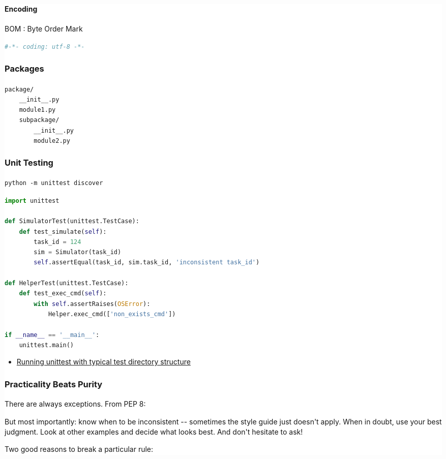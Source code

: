 #### Encoding

BOM
: Byte Order Mark

```python
#-*- coding: utf-8 -*-
```

### Packages

```
package/
    __init__.py
    module1.py
    subpackage/
        __init__.py
        module2.py
```

### Unit Testing

```shell
python -m unittest discover
```

```python
import unittest

def SimulatorTest(unittest.TestCase):
    def test_simulate(self):
        task_id = 124
        sim = Simulator(task_id)
        self.assertEqual(task_id, sim.task_id, 'inconsistent task_id')

def HelperTest(unittest.TestCase):
    def test_exec_cmd(self):
        with self.assertRaises(OSError):
            Helper.exec_cmd(['non_exists_cmd'])

if __name__ == '__main__':
    unittest.main()
```

* [Running unittest with typical test directory structure](http://stackoverflow.com/questions/1896918/running-unittest-with-typical-test-directory-structure)

### Practicality Beats Purity

There are always exceptions. From PEP 8:

But most importantly: know when to be inconsistent -- sometimes the style guide just doesn't apply. When in doubt, use your best judgment. Look at other examples and decide what looks best. And don't hesitate to ask!

Two good reasons to break a particular rule:
